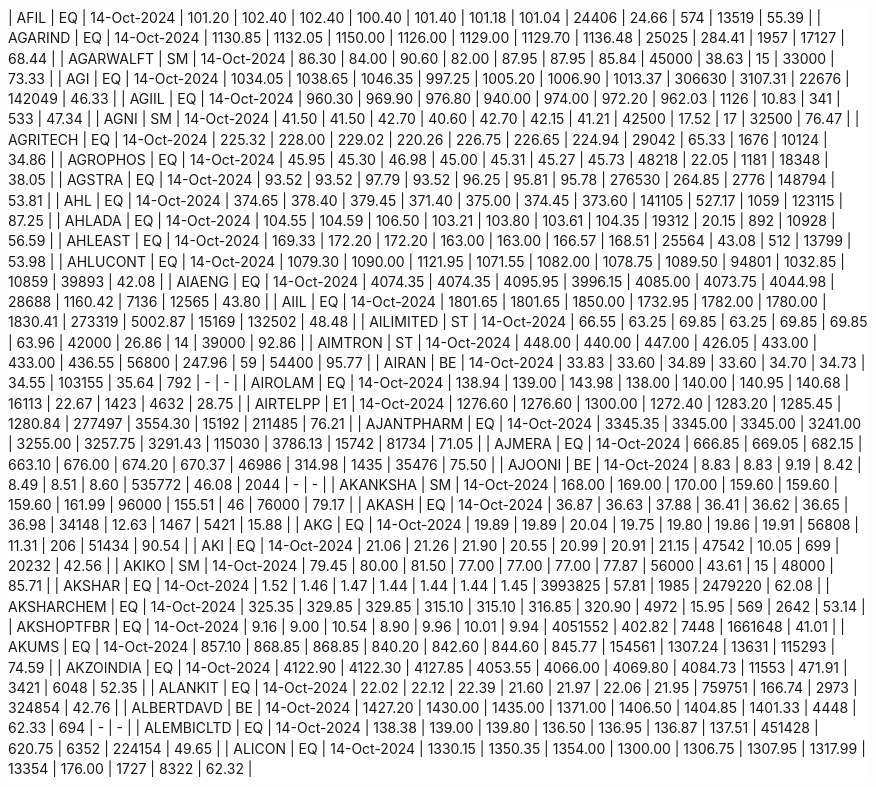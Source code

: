 | AFIL | EQ | 14-Oct-2024 | 101.20 | 102.40 | 102.40 | 100.40 | 101.40 | 101.18 | 101.04 | 24406 | 24.66 | 574 | 13519 | 55.39 |
| AGARIND | EQ | 14-Oct-2024 | 1130.85 | 1132.05 | 1150.00 | 1126.00 | 1129.00 | 1129.70 | 1136.48 | 25025 | 284.41 | 1957 | 17127 | 68.44 |
| AGARWALFT | SM | 14-Oct-2024 | 86.30 | 84.00 | 90.60 | 82.00 | 87.95 | 87.95 | 85.84 | 45000 | 38.63 | 15 | 33000 | 73.33 |
| AGI | EQ | 14-Oct-2024 | 1034.05 | 1038.65 | 1046.35 | 997.25 | 1005.20 | 1006.90 | 1013.37 | 306630 | 3107.31 | 22676 | 142049 | 46.33 |
| AGIIL | EQ | 14-Oct-2024 | 960.30 | 969.90 | 976.80 | 940.00 | 974.00 | 972.20 | 962.03 | 1126 | 10.83 | 341 | 533 | 47.34 |
| AGNI | SM | 14-Oct-2024 | 41.50 | 41.50 | 42.70 | 40.60 | 42.70 | 42.15 | 41.21 | 42500 | 17.52 | 17 | 32500 | 76.47 |
| AGRITECH | EQ | 14-Oct-2024 | 225.32 | 228.00 | 229.02 | 220.26 | 226.75 | 226.65 | 224.94 | 29042 | 65.33 | 1676 | 10124 | 34.86 |
| AGROPHOS | EQ | 14-Oct-2024 | 45.95 | 45.30 | 46.98 | 45.00 | 45.31 | 45.27 | 45.73 | 48218 | 22.05 | 1181 | 18348 | 38.05 |
| AGSTRA | EQ | 14-Oct-2024 | 93.52 | 93.52 | 97.79 | 93.52 | 96.25 | 95.81 | 95.78 | 276530 | 264.85 | 2776 | 148794 | 53.81 |
| AHL | EQ | 14-Oct-2024 | 374.65 | 378.40 | 379.45 | 371.40 | 375.00 | 374.45 | 373.60 | 141105 | 527.17 | 1059 | 123115 | 87.25 |
| AHLADA | EQ | 14-Oct-2024 | 104.55 | 104.59 | 106.50 | 103.21 | 103.80 | 103.61 | 104.35 | 19312 | 20.15 | 892 | 10928 | 56.59 |
| AHLEAST | EQ | 14-Oct-2024 | 169.33 | 172.20 | 172.20 | 163.00 | 163.00 | 166.57 | 168.51 | 25564 | 43.08 | 512 | 13799 | 53.98 |
| AHLUCONT | EQ | 14-Oct-2024 | 1079.30 | 1090.00 | 1121.95 | 1071.55 | 1082.00 | 1078.75 | 1089.50 | 94801 | 1032.85 | 10859 | 39893 | 42.08 |
| AIAENG | EQ | 14-Oct-2024 | 4074.35 | 4074.35 | 4095.95 | 3996.15 | 4085.00 | 4073.75 | 4044.98 | 28688 | 1160.42 | 7136 | 12565 | 43.80 |
| AIIL | EQ | 14-Oct-2024 | 1801.65 | 1801.65 | 1850.00 | 1732.95 | 1782.00 | 1780.00 | 1830.41 | 273319 | 5002.87 | 15169 | 132502 | 48.48 |
| AILIMITED | ST | 14-Oct-2024 | 66.55 | 63.25 | 69.85 | 63.25 | 69.85 | 69.85 | 63.96 | 42000 | 26.86 | 14 | 39000 | 92.86 |
| AIMTRON | ST | 14-Oct-2024 | 448.00 | 440.00 | 447.00 | 426.05 | 433.00 | 433.00 | 436.55 | 56800 | 247.96 | 59 | 54400 | 95.77 |
| AIRAN | BE | 14-Oct-2024 | 33.83 | 33.60 | 34.89 | 33.60 | 34.70 | 34.73 | 34.55 | 103155 | 35.64 | 792 | - | - |
| AIROLAM | EQ | 14-Oct-2024 | 138.94 | 139.00 | 143.98 | 138.00 | 140.00 | 140.95 | 140.68 | 16113 | 22.67 | 1423 | 4632 | 28.75 |
| AIRTELPP | E1 | 14-Oct-2024 | 1276.60 | 1276.60 | 1300.00 | 1272.40 | 1283.20 | 1285.45 | 1280.84 | 277497 | 3554.30 | 15192 | 211485 | 76.21 |
| AJANTPHARM | EQ | 14-Oct-2024 | 3345.35 | 3345.00 | 3345.00 | 3241.00 | 3255.00 | 3257.75 | 3291.43 | 115030 | 3786.13 | 15742 | 81734 | 71.05 |
| AJMERA | EQ | 14-Oct-2024 | 666.85 | 669.05 | 682.15 | 663.10 | 676.00 | 674.20 | 670.37 | 46986 | 314.98 | 1435 | 35476 | 75.50 |
| AJOONI | BE | 14-Oct-2024 | 8.83 | 8.83 | 9.19 | 8.42 | 8.49 | 8.51 | 8.60 | 535772 | 46.08 | 2044 | - | - |
| AKANKSHA | SM | 14-Oct-2024 | 168.00 | 169.00 | 170.00 | 159.60 | 159.60 | 159.60 | 161.99 | 96000 | 155.51 | 46 | 76000 | 79.17 |
| AKASH | EQ | 14-Oct-2024 | 36.87 | 36.63 | 37.88 | 36.41 | 36.62 | 36.65 | 36.98 | 34148 | 12.63 | 1467 | 5421 | 15.88 |
| AKG | EQ | 14-Oct-2024 | 19.89 | 19.89 | 20.04 | 19.75 | 19.80 | 19.86 | 19.91 | 56808 | 11.31 | 206 | 51434 | 90.54 |
| AKI | EQ | 14-Oct-2024 | 21.06 | 21.26 | 21.90 | 20.55 | 20.99 | 20.91 | 21.15 | 47542 | 10.05 | 699 | 20232 | 42.56 |
| AKIKO | SM | 14-Oct-2024 | 79.45 | 80.00 | 81.50 | 77.00 | 77.00 | 77.00 | 77.87 | 56000 | 43.61 | 15 | 48000 | 85.71 |
| AKSHAR | EQ | 14-Oct-2024 | 1.52 | 1.46 | 1.47 | 1.44 | 1.44 | 1.44 | 1.45 | 3993825 | 57.81 | 1985 | 2479220 | 62.08 |
| AKSHARCHEM | EQ | 14-Oct-2024 | 325.35 | 329.85 | 329.85 | 315.10 | 315.10 | 316.85 | 320.90 | 4972 | 15.95 | 569 | 2642 | 53.14 |
| AKSHOPTFBR | EQ | 14-Oct-2024 | 9.16 | 9.00 | 10.54 | 8.90 | 9.96 | 10.01 | 9.94 | 4051552 | 402.82 | 7448 | 1661648 | 41.01 |
| AKUMS | EQ | 14-Oct-2024 | 857.10 | 868.85 | 868.85 | 840.20 | 842.60 | 844.60 | 845.77 | 154561 | 1307.24 | 13631 | 115293 | 74.59 |
| AKZOINDIA | EQ | 14-Oct-2024 | 4122.90 | 4122.30 | 4127.85 | 4053.55 | 4066.00 | 4069.80 | 4084.73 | 11553 | 471.91 | 3421 | 6048 | 52.35 |
| ALANKIT | EQ | 14-Oct-2024 | 22.02 | 22.12 | 22.39 | 21.60 | 21.97 | 22.06 | 21.95 | 759751 | 166.74 | 2973 | 324854 | 42.76 |
| ALBERTDAVD | BE | 14-Oct-2024 | 1427.20 | 1430.00 | 1435.00 | 1371.00 | 1406.50 | 1404.85 | 1401.33 | 4448 | 62.33 | 694 | - | - |
| ALEMBICLTD | EQ | 14-Oct-2024 | 138.38 | 139.00 | 139.80 | 136.50 | 136.95 | 136.87 | 137.51 | 451428 | 620.75 | 6352 | 224154 | 49.65 |
| ALICON | EQ | 14-Oct-2024 | 1330.15 | 1350.35 | 1354.00 | 1300.00 | 1306.75 | 1307.95 | 1317.99 | 13354 | 176.00 | 1727 | 8322 | 62.32 |